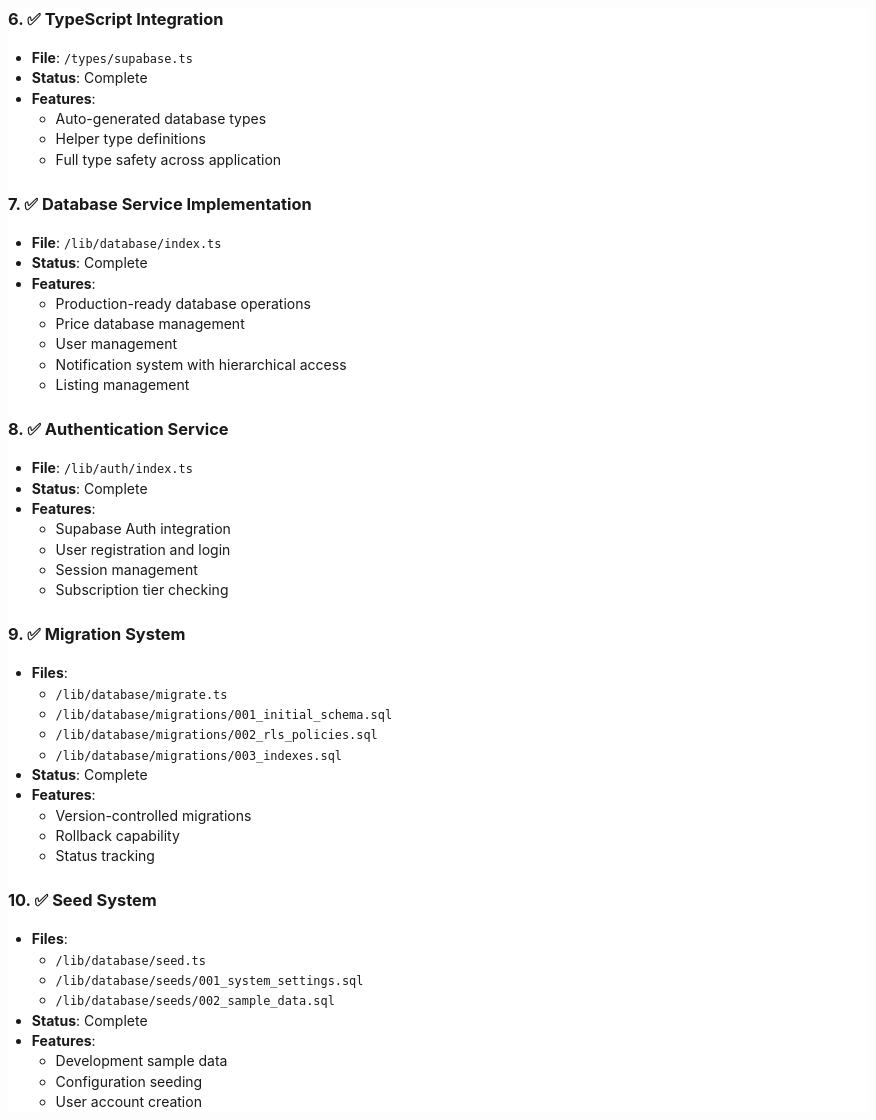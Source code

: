 ### 6. ✅ TypeScript Integration
- **File**: `/types/supabase.ts`
- **Status**: Complete
- **Features**:
  - Auto-generated database types
  - Helper type definitions
  - Full type safety across application

### 7. ✅ Database Service Implementation
- **File**: `/lib/database/index.ts`
- **Status**: Complete
- **Features**:
  - Production-ready database operations
  - Price database management
  - User management
  - Notification system with hierarchical access
  - Listing management

### 8. ✅ Authentication Service
- **File**: `/lib/auth/index.ts`
- **Status**: Complete
- **Features**:
  - Supabase Auth integration
  - User registration and login
  - Session management
  - Subscription tier checking

### 9. ✅ Migration System
- **Files**: 
  - `/lib/database/migrate.ts`
  - `/lib/database/migrations/001_initial_schema.sql`
  - `/lib/database/migrations/002_rls_policies.sql`
  - `/lib/database/migrations/003_indexes.sql`
- **Status**: Complete
- **Features**:
  - Version-controlled migrations
  - Rollback capability
  - Status tracking

### 10. ✅ Seed System
- **Files**:
  - `/lib/database/seed.ts`
  - `/lib/database/seeds/001_system_settings.sql`
  - `/lib/database/seeds/002_sample_data.sql`
- **Status**: Complete
- **Features**:
  - Development sample data
  - Configuration seeding
  - User account creation
